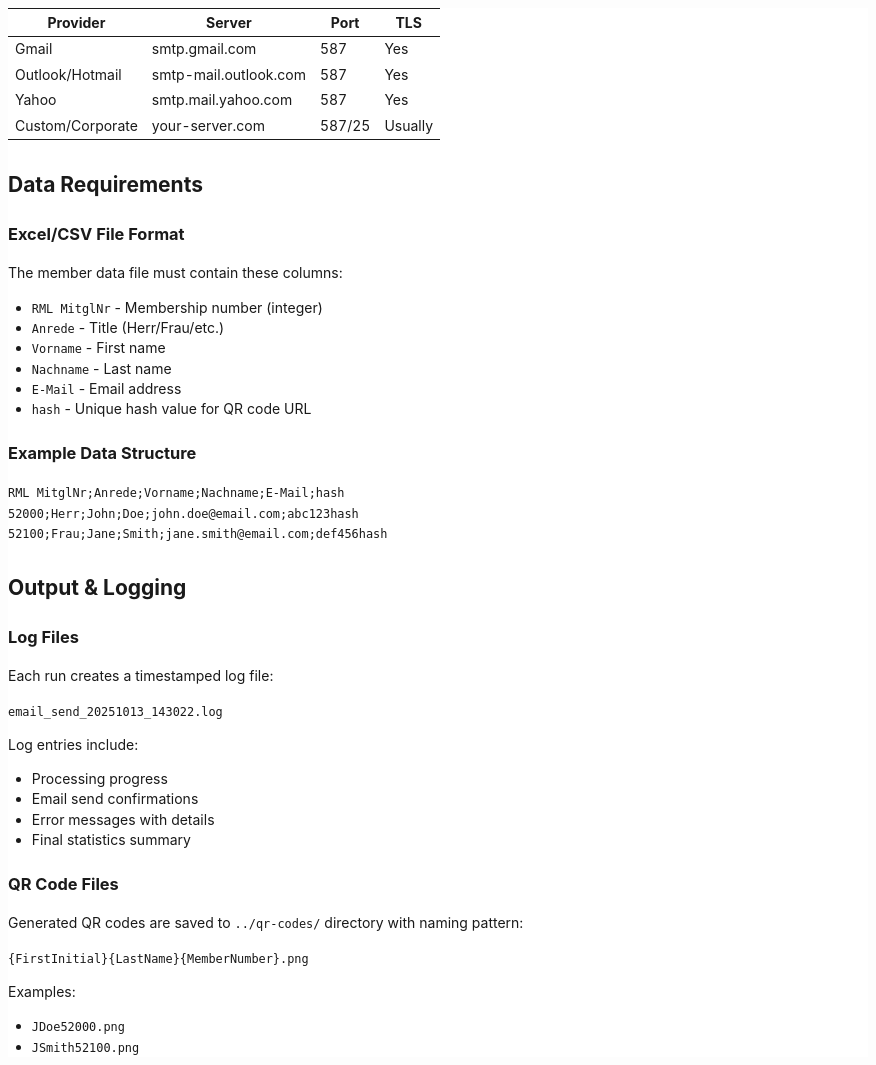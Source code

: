 | Provider | Server | Port | TLS |
|----------|--------|------|-----|
| Gmail | smtp.gmail.com | 587 | Yes |
| Outlook/Hotmail | smtp-mail.outlook.com | 587 | Yes |
| Yahoo | smtp.mail.yahoo.com | 587 | Yes |
| Custom/Corporate | your-server.com | 587/25 | Usually |

## Data Requirements

### Excel/CSV File Format

The member data file must contain these columns:
- `RML MitglNr` - Membership number (integer)
- `Anrede` - Title (Herr/Frau/etc.)
- `Vorname` - First name
- `Nachname` - Last name
- `E-Mail` - Email address
- `hash` - Unique hash value for QR code URL

### Example Data Structure
```csv
RML MitglNr;Anrede;Vorname;Nachname;E-Mail;hash
52000;Herr;John;Doe;john.doe@email.com;abc123hash
52100;Frau;Jane;Smith;jane.smith@email.com;def456hash
```

## Output & Logging

### Log Files

Each run creates a timestamped log file:
```
email_send_20251013_143022.log
```

Log entries include:
- Processing progress
- Email send confirmations
- Error messages with details
- Final statistics summary

### QR Code Files

Generated QR codes are saved to `../qr-codes/` directory with naming pattern:
```
{FirstInitial}{LastName}{MemberNumber}.png
```

Examples:
- `JDoe52000.png`
- `JSmith52100.png`

